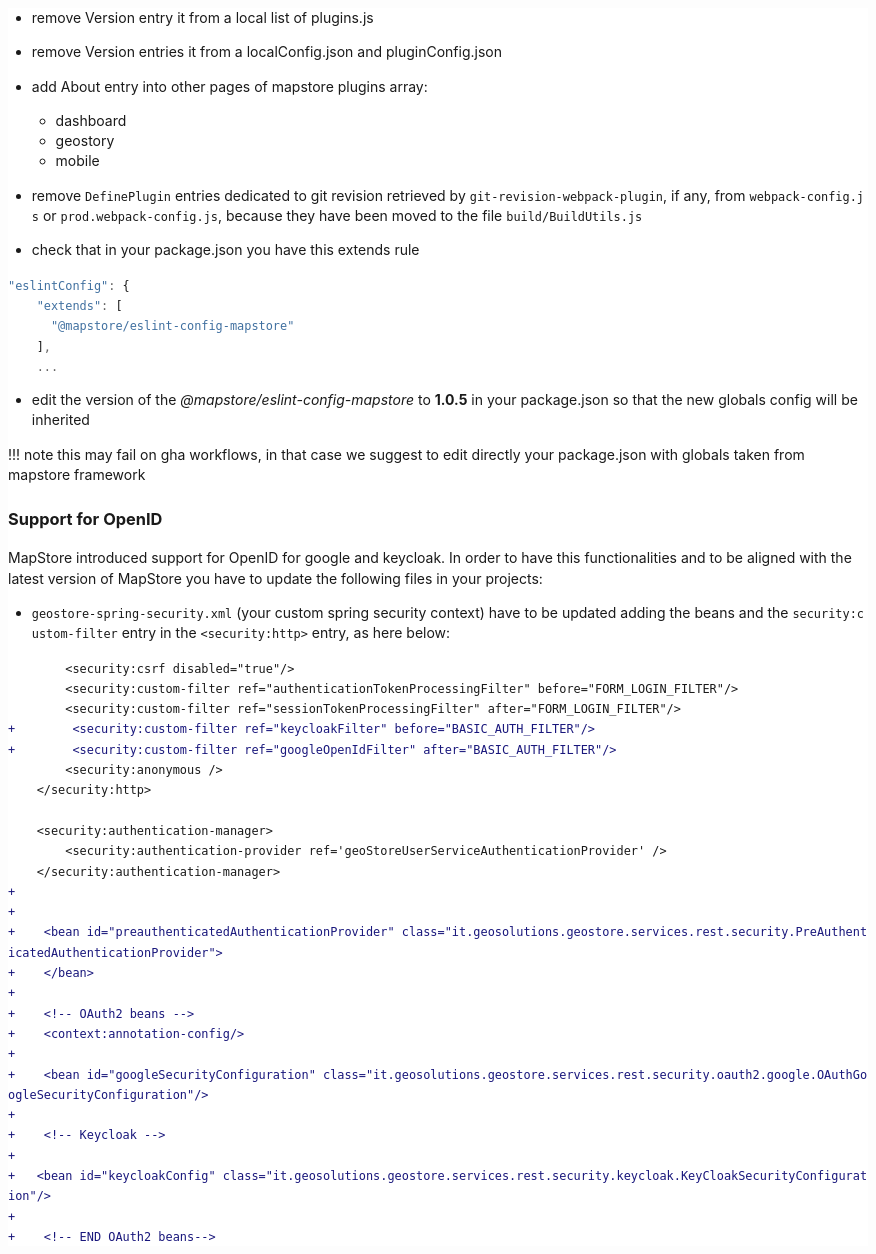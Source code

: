 - remove Version entry it from a local list of plugins.js
- remove Version entries it from a localConfig.json and pluginConfig.json
- add About entry into other pages of mapstore plugins array:

  - dashboard
  - geostory
  - mobile
- remove `DefinePlugin` entries dedicated to git revision retrieved by `git-revision-webpack-plugin`, if any, from `webpack-config.js` or `prod.webpack-config.js`, because they have been moved to the file `build/BuildUtils.js`
- check that in your package.json you have this extends rule

```js
"eslintConfig": {
    "extends": [
      "@mapstore/eslint-config-mapstore"
    ],
    ...
```

- edit the version of the *@mapstore/eslint-config-mapstore* to **1.0.5** in your package.json so that the new globals config will be inherited

!!! note
    this may fail on gha workflows, in that case we suggest to edit directly your package.json with globals taken from mapstore framework

### Support for OpenID

MapStore introduced support for OpenID for google and keycloak. In order to have this functionalities and to be aligned with the latest version of MapStore you have to update the following files in your projects:

- `geostore-spring-security.xml` (your custom spring security context) have to be updated adding the beans and the `security:custom-filter` entry in the `<security:http>` entry, as here below:

```diff
        <security:csrf disabled="true"/>
        <security:custom-filter ref="authenticationTokenProcessingFilter" before="FORM_LOGIN_FILTER"/>
        <security:custom-filter ref="sessionTokenProcessingFilter" after="FORM_LOGIN_FILTER"/>
+        <security:custom-filter ref="keycloakFilter" before="BASIC_AUTH_FILTER"/>
+        <security:custom-filter ref="googleOpenIdFilter" after="BASIC_AUTH_FILTER"/>
        <security:anonymous />
    </security:http>

    <security:authentication-manager>
        <security:authentication-provider ref='geoStoreUserServiceAuthenticationProvider' />
    </security:authentication-manager>
+
+
+    <bean id="preauthenticatedAuthenticationProvider" class="it.geosolutions.geostore.services.rest.security.PreAuthenticatedAuthenticationProvider">
+    </bean>
+
+    <!-- OAuth2 beans -->
+    <context:annotation-config/>
+
+    <bean id="googleSecurityConfiguration" class="it.geosolutions.geostore.services.rest.security.oauth2.google.OAuthGoogleSecurityConfiguration"/>
+
+    <!-- Keycloak -->
+
+   <bean id="keycloakConfig" class="it.geosolutions.geostore.services.rest.security.keycloak.KeyCloakSecurityConfiguration"/>
+
+    <!-- END OAuth2 beans-->
```